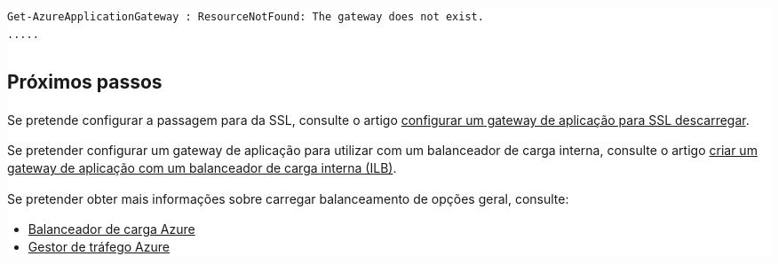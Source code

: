     Get-AzureApplicationGateway : ResourceNotFound: The gateway does not exist.
    .....

## <a name="next-steps"></a>Próximos passos

Se pretende configurar a passagem para da SSL, consulte o artigo [configurar um gateway de aplicação para SSL descarregar](application-gateway-ssl.md).

Se pretender configurar um gateway de aplicação para utilizar com um balanceador de carga interna, consulte o artigo [criar um gateway de aplicação com um balanceador de carga interna (ILB)](application-gateway-ilb.md).

Se pretender obter mais informações sobre carregar balanceamento de opções geral, consulte:

- [Balanceador de carga Azure](https://azure.microsoft.com/documentation/services/load-balancer/)
- [Gestor de tráfego Azure](https://azure.microsoft.com/documentation/services/traffic-manager/)

[scenario]: ./media/application-gateway-create-gateway/scenario.png